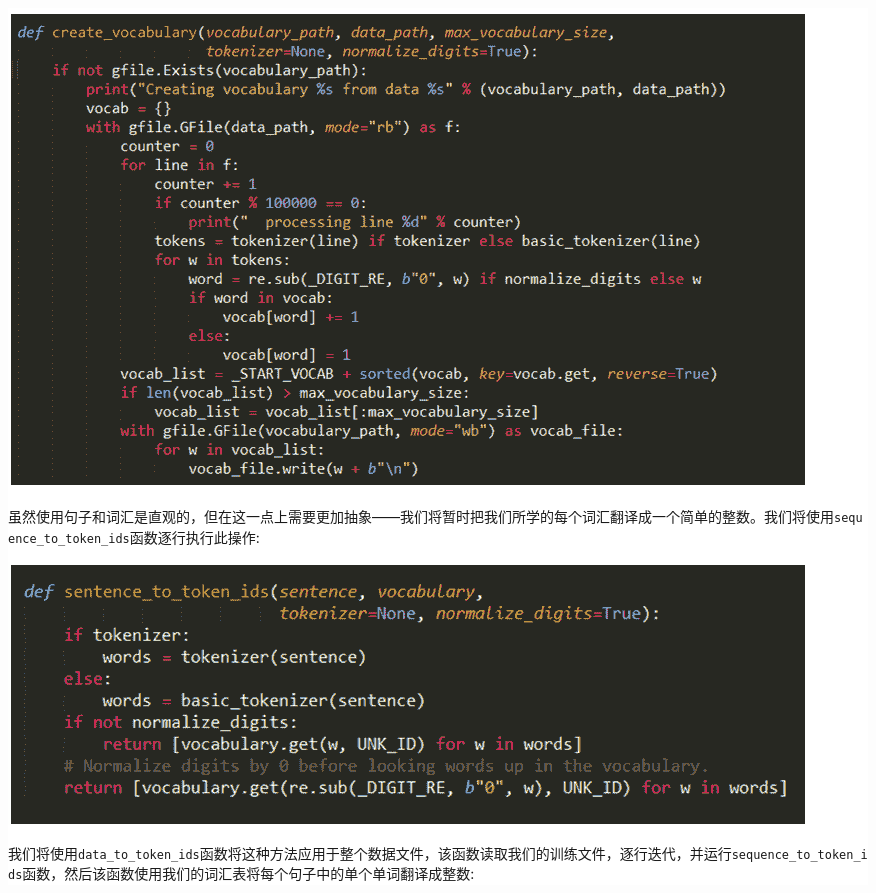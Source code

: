 ![](img/b8b6bf07-d504-41c8-a06a-f4b76beab673.png)

虽然使用句子和词汇是直观的，但在这一点上需要更加抽象——我们将暂时把我们所学的每个词汇翻译成一个简单的整数。我们将使用`sequence_to_token_ids`函数逐行执行此操作:

![](img/c1a33035-42f6-4cab-8e14-f78af870c26f.png)

我们将使用`data_to_token_ids`函数将这种方法应用于整个数据文件，该函数读取我们的训练文件，逐行迭代，并运行`sequence_to_token_ids`函数，然后该函数使用我们的词汇表将每个句子中的单个单词翻译成整数:
